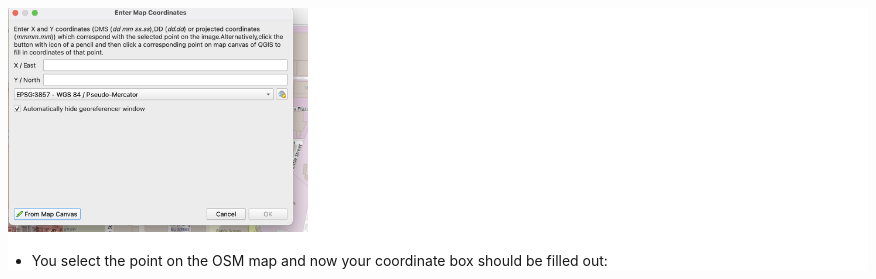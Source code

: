 <img src="../Images/georef_mapcoord.png" width="300">
</p>

- You select the point on the OSM map and now your coordinate box should be filled out:
<p align='center'>